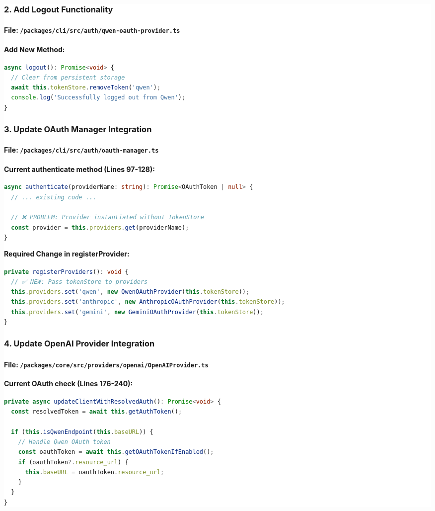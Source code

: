 ### 2. Add Logout Functionality

#### File: `/packages/cli/src/auth/qwen-oauth-provider.ts`

**Add New Method:**
```typescript
async logout(): Promise<void> {
  // Clear from persistent storage
  await this.tokenStore.removeToken('qwen');
  console.log('Successfully logged out from Qwen');
}
```

### 3. Update OAuth Manager Integration

#### File: `/packages/cli/src/auth/oauth-manager.ts`

**Current authenticate method (Lines 97-128):**
```typescript
async authenticate(providerName: string): Promise<OAuthToken | null> {
  // ... existing code ...
  
  // ❌ PROBLEM: Provider instantiated without TokenStore
  const provider = this.providers.get(providerName);
}
```

**Required Change in registerProvider:**
```typescript
private registerProviders(): void {
  // ✅ NEW: Pass tokenStore to providers
  this.providers.set('qwen', new QwenOAuthProvider(this.tokenStore));
  this.providers.set('anthropic', new AnthropicOAuthProvider(this.tokenStore));
  this.providers.set('gemini', new GeminiOAuthProvider(this.tokenStore));
}
```

### 4. Update OpenAI Provider Integration

#### File: `/packages/core/src/providers/openai/OpenAIProvider.ts`

**Current OAuth check (Lines 176-240):**
```typescript
private async updateClientWithResolvedAuth(): Promise<void> {
  const resolvedToken = await this.getAuthToken();
  
  if (this.isQwenEndpoint(this.baseURL)) {
    // Handle Qwen OAuth token
    const oauthToken = await this.getOAuthTokenIfEnabled();
    if (oauthToken?.resource_url) {
      this.baseURL = oauthToken.resource_url;
    }
  }
}
```
